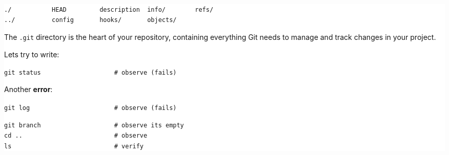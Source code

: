 ```shell
./           HEAD         description  info/        refs/
../          config       hooks/       objects/
```





The `.git` directory is the heart of your repository, containing everything Git needs to manage and track changes in your project.

Lets try to write:
```shell
git status                    # observe (fails)
```



Another **error**:

```shell
git log                       # observe (fails)
```


```shell
git branch                    # observe its empty
cd ..                         # observe
ls                            # verify
```
